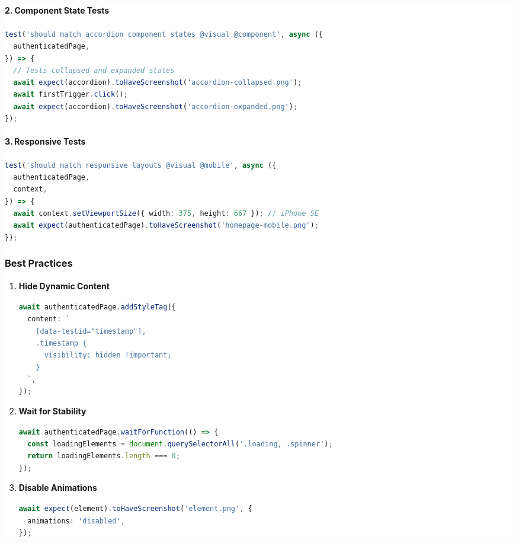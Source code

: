 #### 2. Component State Tests

```typescript
test('should match accordion component states @visual @component', async ({
  authenticatedPage,
}) => {
  // Tests collapsed and expanded states
  await expect(accordion).toHaveScreenshot('accordion-collapsed.png');
  await firstTrigger.click();
  await expect(accordion).toHaveScreenshot('accordion-expanded.png');
});
```

#### 3. Responsive Tests

```typescript
test('should match responsive layouts @visual @mobile', async ({
  authenticatedPage,
  context,
}) => {
  await context.setViewportSize({ width: 375, height: 667 }); // iPhone SE
  await expect(authenticatedPage).toHaveScreenshot('homepage-mobile.png');
});
```

### Best Practices

1. **Hide Dynamic Content**

   ```typescript
   await authenticatedPage.addStyleTag({
     content: `
       [data-testid="timestamp"],
       .timestamp {
         visibility: hidden !important;
       }
     `,
   });
   ```

2. **Wait for Stability**

   ```typescript
   await authenticatedPage.waitForFunction(() => {
     const loadingElements = document.querySelectorAll('.loading, .spinner');
     return loadingElements.length === 0;
   });
   ```

3. **Disable Animations**
   ```typescript
   await expect(element).toHaveScreenshot('element.png', {
     animations: 'disabled',
   });
   ```
